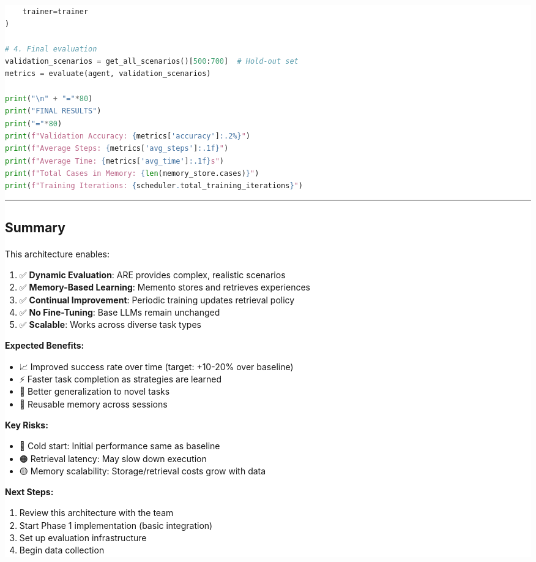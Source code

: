 ```python
    trainer=trainer
)

# 4. Final evaluation
validation_scenarios = get_all_scenarios()[500:700]  # Hold-out set
metrics = evaluate(agent, validation_scenarios)

print("\n" + "="*80)
print("FINAL RESULTS")
print("="*80)
print(f"Validation Accuracy: {metrics['accuracy']:.2%}")
print(f"Average Steps: {metrics['avg_steps']:.1f}")
print(f"Average Time: {metrics['avg_time']:.1f}s")
print(f"Total Cases in Memory: {len(memory_store.cases)}")
print(f"Training Iterations: {scheduler.total_training_iterations}")
```

---

## Summary

This architecture enables:

1. ✅ **Dynamic Evaluation**: ARE provides complex, realistic scenarios
2. ✅ **Memory-Based Learning**: Memento stores and retrieves experiences
3. ✅ **Continual Improvement**: Periodic training updates retrieval policy
4. ✅ **No Fine-Tuning**: Base LLMs remain unchanged
5. ✅ **Scalable**: Works across diverse task types

**Expected Benefits:**
- 📈 Improved success rate over time (target: +10-20% over baseline)
- ⚡ Faster task completion as strategies are learned
- 🎯 Better generalization to novel tasks
- 💾 Reusable memory across sessions

**Key Risks:**
- 🔴 Cold start: Initial performance same as baseline
- 🟠 Retrieval latency: May slow down execution
- 🟡 Memory scalability: Storage/retrieval costs grow with data

**Next Steps:**
1. Review this architecture with the team
2. Start Phase 1 implementation (basic integration)
3. Set up evaluation infrastructure
4. Begin data collection
